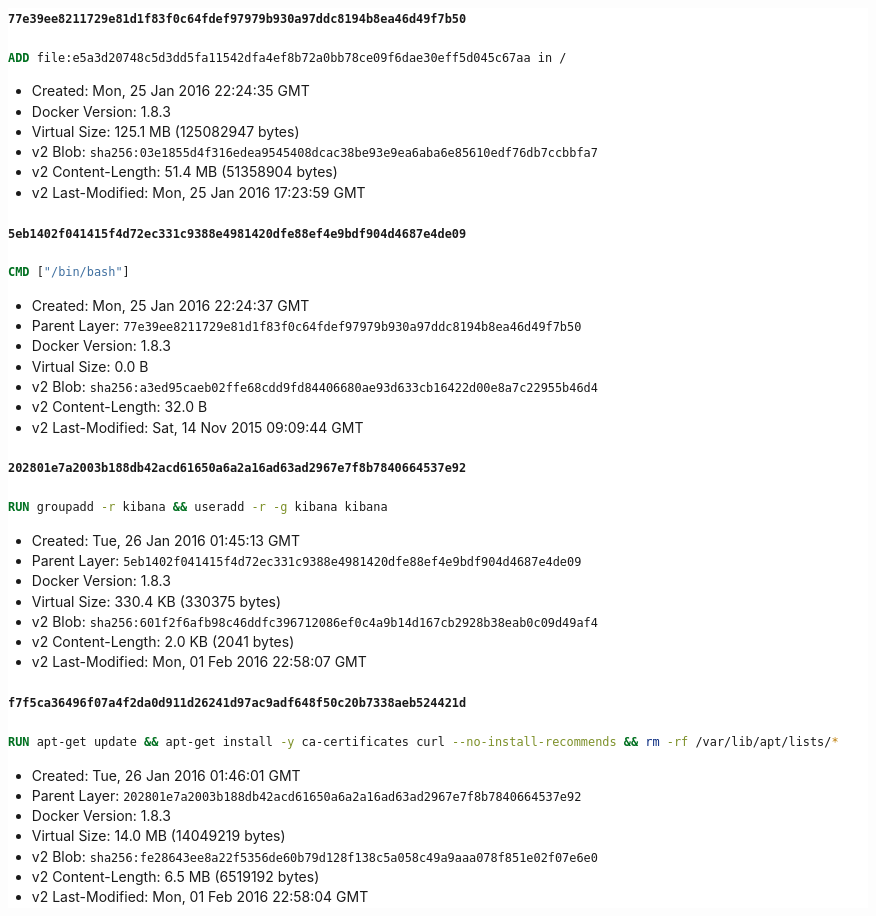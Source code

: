 #### `77e39ee8211729e81d1f83f0c64fdef97979b930a97ddc8194b8ea46d49f7b50`

```dockerfile
ADD file:e5a3d20748c5d3dd5fa11542dfa4ef8b72a0bb78ce09f6dae30eff5d045c67aa in /
```

-	Created: Mon, 25 Jan 2016 22:24:35 GMT
-	Docker Version: 1.8.3
-	Virtual Size: 125.1 MB (125082947 bytes)
-	v2 Blob: `sha256:03e1855d4f316edea9545408dcac38be93e9ea6aba6e85610edf76db7ccbbfa7`
-	v2 Content-Length: 51.4 MB (51358904 bytes)
-	v2 Last-Modified: Mon, 25 Jan 2016 17:23:59 GMT

#### `5eb1402f041415f4d72ec331c9388e4981420dfe88ef4e9bdf904d4687e4de09`

```dockerfile
CMD ["/bin/bash"]
```

-	Created: Mon, 25 Jan 2016 22:24:37 GMT
-	Parent Layer: `77e39ee8211729e81d1f83f0c64fdef97979b930a97ddc8194b8ea46d49f7b50`
-	Docker Version: 1.8.3
-	Virtual Size: 0.0 B
-	v2 Blob: `sha256:a3ed95caeb02ffe68cdd9fd84406680ae93d633cb16422d00e8a7c22955b46d4`
-	v2 Content-Length: 32.0 B
-	v2 Last-Modified: Sat, 14 Nov 2015 09:09:44 GMT

#### `202801e7a2003b188db42acd61650a6a2a16ad63ad2967e7f8b7840664537e92`

```dockerfile
RUN groupadd -r kibana && useradd -r -g kibana kibana
```

-	Created: Tue, 26 Jan 2016 01:45:13 GMT
-	Parent Layer: `5eb1402f041415f4d72ec331c9388e4981420dfe88ef4e9bdf904d4687e4de09`
-	Docker Version: 1.8.3
-	Virtual Size: 330.4 KB (330375 bytes)
-	v2 Blob: `sha256:601f2f6afb98c46ddfc396712086ef0c4a9b14d167cb2928b38eab0c09d49af4`
-	v2 Content-Length: 2.0 KB (2041 bytes)
-	v2 Last-Modified: Mon, 01 Feb 2016 22:58:07 GMT

#### `f7f5ca36496f07a4f2da0d911d26241d97ac9adf648f50c20b7338aeb524421d`

```dockerfile
RUN apt-get update && apt-get install -y ca-certificates curl --no-install-recommends && rm -rf /var/lib/apt/lists/*
```

-	Created: Tue, 26 Jan 2016 01:46:01 GMT
-	Parent Layer: `202801e7a2003b188db42acd61650a6a2a16ad63ad2967e7f8b7840664537e92`
-	Docker Version: 1.8.3
-	Virtual Size: 14.0 MB (14049219 bytes)
-	v2 Blob: `sha256:fe28643ee8a22f5356de60b79d128f138c5a058c49a9aaa078f851e02f07e6e0`
-	v2 Content-Length: 6.5 MB (6519192 bytes)
-	v2 Last-Modified: Mon, 01 Feb 2016 22:58:04 GMT
